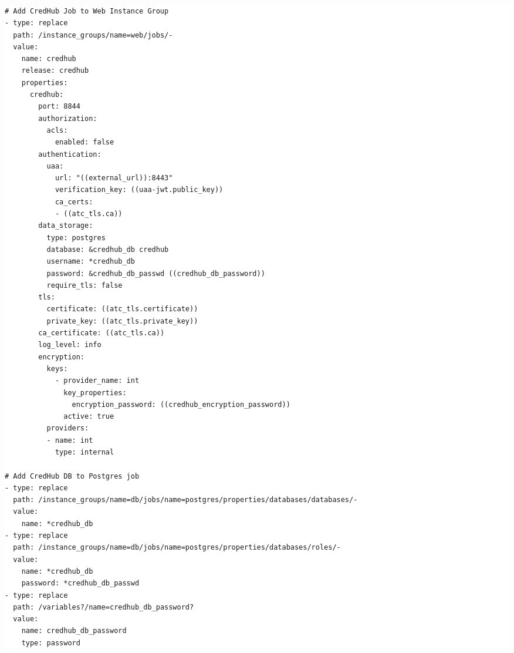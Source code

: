     
    # Add CredHub Job to Web Instance Group
    - type: replace
      path: /instance_groups/name=web/jobs/-
      value:
        name: credhub
        release: credhub
        properties:
          credhub:
            port: 8844
            authorization:
              acls:
                enabled: false
            authentication:
              uaa:
                url: "((external_url)):8443"
                verification_key: ((uaa-jwt.public_key))
                ca_certs:
                - ((atc_tls.ca))
            data_storage:
              type: postgres
              database: &credhub_db credhub
              username: *credhub_db
              password: &credhub_db_passwd ((credhub_db_password))
              require_tls: false
            tls:
              certificate: ((atc_tls.certificate))
              private_key: ((atc_tls.private_key))
            ca_certificate: ((atc_tls.ca))
            log_level: info
            encryption:
              keys:
                - provider_name: int
                  key_properties:
                    encryption_password: ((credhub_encryption_password))
                  active: true
              providers:
              - name: int
                type: internal
    
    # Add CredHub DB to Postgres job
    - type: replace
      path: /instance_groups/name=db/jobs/name=postgres/properties/databases/databases/-
      value:
        name: *credhub_db
    - type: replace
      path: /instance_groups/name=db/jobs/name=postgres/properties/databases/roles/-
      value: 
        name: *credhub_db
        password: *credhub_db_passwd
    - type: replace
      path: /variables?/name=credhub_db_password?
      value:
        name: credhub_db_password
        type: password
    